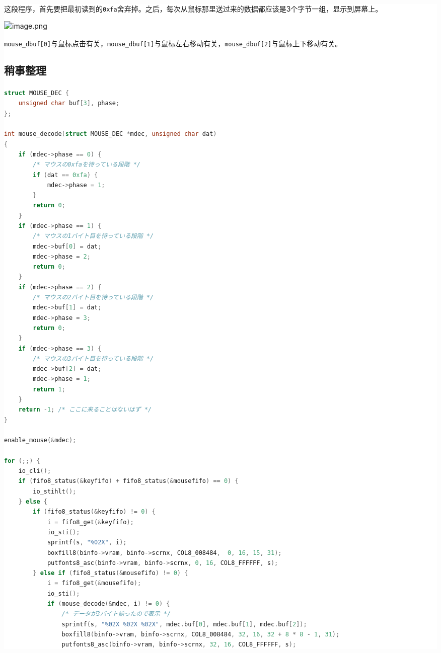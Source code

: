 这段程序，首先要把最初读到的`0xfa`舍弃掉。之后，每次从鼠标那里送过来的数据都应该是3个字节一组，显示到屏幕上。

![image.png](https://vs-picbed-1320307070.cos.ap-nanjing.myqcloud.com/img/20240303095349.png)

`mouse_dbuf[0]`与鼠标点击有关，`mouse_dbuf[1]`与鼠标左右移动有关，`mouse_dbuf[2]`与鼠标上下移动有关。

## 稍事整理

```c title="bootpack.c"
struct MOUSE_DEC {
	unsigned char buf[3], phase;
};

int mouse_decode(struct MOUSE_DEC *mdec, unsigned char dat)
{
	if (mdec->phase == 0) {
		/* マウスの0xfaを待っている段階 */
		if (dat == 0xfa) {
			mdec->phase = 1;
		}
		return 0;
	}
	if (mdec->phase == 1) {
		/* マウスの1バイト目を待っている段階 */
		mdec->buf[0] = dat;
		mdec->phase = 2;
		return 0;
	}
	if (mdec->phase == 2) {
		/* マウスの2バイト目を待っている段階 */
		mdec->buf[1] = dat;
		mdec->phase = 3;
		return 0;
	}
	if (mdec->phase == 3) {
		/* マウスの3バイト目を待っている段階 */
		mdec->buf[2] = dat;
		mdec->phase = 1;
		return 1;
	}
	return -1; /* ここに来ることはないはず */
}

enable_mouse(&mdec);

for (;;) {
	io_cli();
	if (fifo8_status(&keyfifo) + fifo8_status(&mousefifo) == 0) {
		io_stihlt();
	} else {
		if (fifo8_status(&keyfifo) != 0) {
			i = fifo8_get(&keyfifo);
			io_sti();
			sprintf(s, "%02X", i);
			boxfill8(binfo->vram, binfo->scrnx, COL8_008484,  0, 16, 15, 31);
			putfonts8_asc(binfo->vram, binfo->scrnx, 0, 16, COL8_FFFFFF, s);
		} else if (fifo8_status(&mousefifo) != 0) {
			i = fifo8_get(&mousefifo);
			io_sti();
			if (mouse_decode(&mdec, i) != 0) {
				/* データが3バイト揃ったので表示 */
				sprintf(s, "%02X %02X %02X", mdec.buf[0], mdec.buf[1], mdec.buf[2]);
				boxfill8(binfo->vram, binfo->scrnx, COL8_008484, 32, 16, 32 + 8 * 8 - 1, 31);
				putfonts8_asc(binfo->vram, binfo->scrnx, 32, 16, COL8_FFFFFF, s);
```